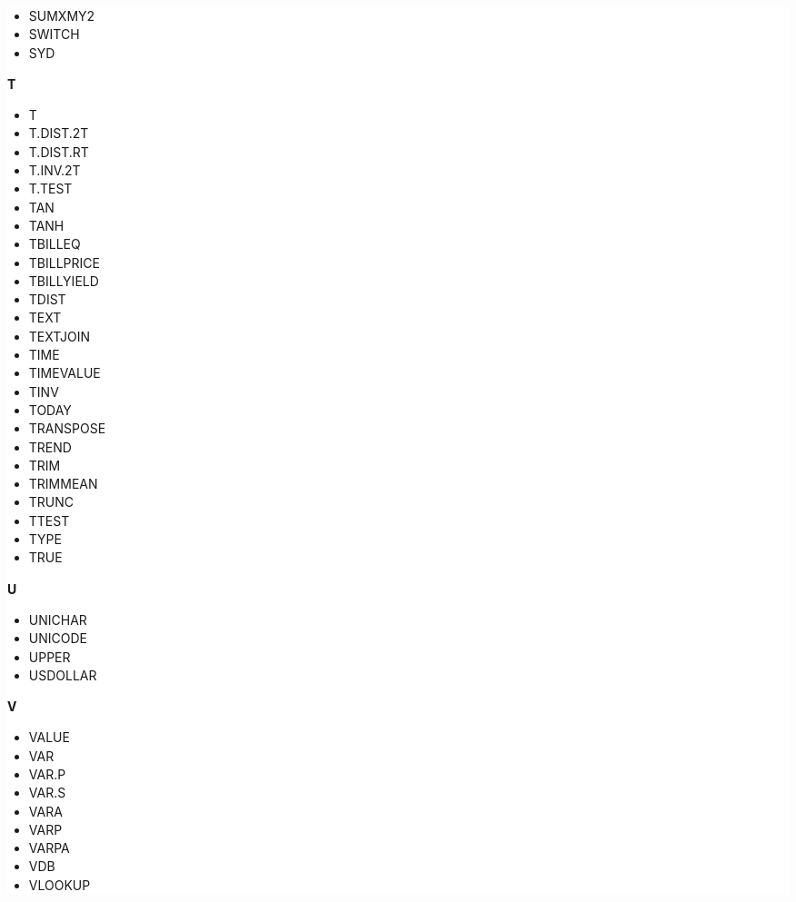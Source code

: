 *   SUMXMY2
*   SWITCH
*   SYD

  
  
**T**

*   T
*   T.DIST.2T
*   T.DIST.RT
*   T.INV.2T
*   T.TEST
*   TAN
*   TANH
*   TBILLEQ
*   TBILLPRICE
*   TBILLYIELD
*   TDIST
*   TEXT
*   TEXTJOIN
*   TIME
*   TIMEVALUE
*   TINV
*   TODAY
*   TRANSPOSE
*   TREND
*   TRIM
*   TRIMMEAN
*   TRUNC
*   TTEST
*   TYPE
*   TRUE

  
  
**U**

*   UNICHAR
*   UNICODE
*   UPPER
*   USDOLLAR

  
  
**V**

*   VALUE
*   VAR
*   VAR.P
*   VAR.S
*   VARA
*   VARP
*   VARPA
*   VDB
*   VLOOKUP
